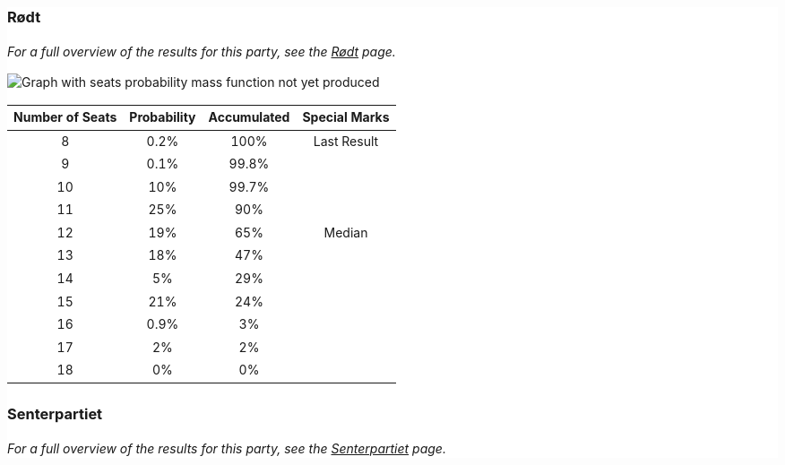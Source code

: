 ### Rødt

*For a full overview of the results for this party, see the [Rødt](party-rødt.html) page.*

![Graph with seats probability mass function not yet produced](2022-10-10-ResponsAnalyse-seats-pmf-rødt.png "Seats Probability Mass Function")

| Number of Seats | Probability | Accumulated | Special Marks |
|:---------------:|:-----------:|:-----------:|:-------------:|
| 8 | 0.2% | 100% | Last Result |
| 9 | 0.1% | 99.8% |  |
| 10 | 10% | 99.7% |  |
| 11 | 25% | 90% |  |
| 12 | 19% | 65% | Median |
| 13 | 18% | 47% |  |
| 14 | 5% | 29% |  |
| 15 | 21% | 24% |  |
| 16 | 0.9% | 3% |  |
| 17 | 2% | 2% |  |
| 18 | 0% | 0% |  |

### Senterpartiet

*For a full overview of the results for this party, see the [Senterpartiet](party-senterpartiet.html) page.*
